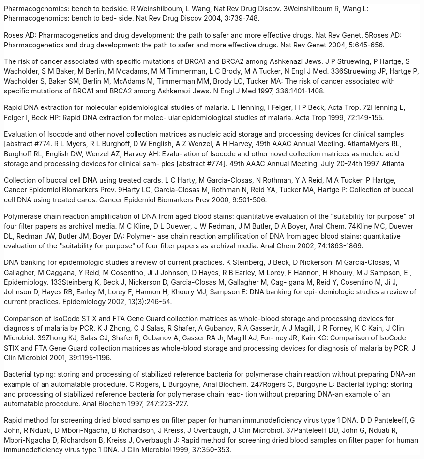 Pharmacogenomics: bench to bedside. R Weinshilboum, L Wang, Nat Rev Drug Discov. 3Weinshilboum R, Wang L: Pharmacogenomics: bench to bed- side. Nat Rev Drug Discov 2004, 3:739-748.

Roses AD: Pharmacogenetics and drug development: the path to safer and more effective drugs. Nat Rev Genet. 5Roses AD: Pharmacogenetics and drug development: the path to safer and more effective drugs. Nat Rev Genet 2004, 5:645-656.

The risk of cancer associated with specific mutations of BRCA1 and BRCA2 among Ashkenazi Jews. J P Struewing, P Hartge, S Wacholder, S M Baker, M Berlin, M Mcadams, M M Timmerman, L C Brody, M A Tucker, N Engl J Med. 336Struewing JP, Hartge P, Wacholder S, Baker SM, Berlin M, McAdams M, Timmerman MM, Brody LC, Tucker MA: The risk of cancer associated with specific mutations of BRCA1 and BRCA2 among Ashkenazi Jews. N Engl J Med 1997, 336:1401-1408.

Rapid DNA extraction for molecular epidemiological studies of malaria. L Henning, I Felger, H P Beck, Acta Trop. 72Henning L, Felger I, Beck HP: Rapid DNA extraction for molec- ular epidemiological studies of malaria. Acta Trop 1999, 72:149-155.

Evaluation of Isocode and other novel collection matrices as nucleic acid storage and processing devices for clinical samples [abstract #774. R L Myers, R L Burghoff, D W English, A Z Wenzel, A H Harvey, 49th AAAC Annual Meeting. AtlantaMyers RL, Burghoff RL, English DW, Wenzel AZ, Harvey AH: Evalu- ation of Isocode and other novel collection matrices as nucleic acid storage and processing devices for clinical sam- ples [abstract #774]. 49th AAAC Annual Meeting, July 20-24th 1997. Atlanta

Collection of buccal cell DNA using treated cards. L C Harty, M Garcia-Closas, N Rothman, Y A Reid, M A Tucker, P Hartge, Cancer Epidemiol Biomarkers Prev. 9Harty LC, Garcia-Closas M, Rothman N, Reid YA, Tucker MA, Hartge P: Collection of buccal cell DNA using treated cards. Cancer Epidemiol Biomarkers Prev 2000, 9:501-506.

Polymerase chain reaction amplification of DNA from aged blood stains: quantitative evaluation of the "suitability for purpose" of four filter papers as archival media. M C Kline, D L Duewer, J W Redman, J M Butler, D A Boyer, Anal Chem. 74Kline MC, Duewer DL, Redman JW, Butler JM, Boyer DA: Polymer- ase chain reaction amplification of DNA from aged blood stains: quantitative evaluation of the "suitability for purpose" of four filter papers as archival media. Anal Chem 2002, 74:1863-1869.

DNA banking for epidemiologic studies a review of current practices. K Steinberg, J Beck, D Nickerson, M Garcia-Closas, M Gallagher, M Caggana, Y Reid, M Cosentino, Ji J Johnson, D Hayes, R B Earley, M Lorey, F Hannon, H Khoury, M J Sampson, E , Epidemiology. 133Steinberg K, Beck J, Nickerson D, Garcia-Closas M, Gallagher M, Cag- gana M, Reid Y, Cosentino M, Ji J, Johnson D, Hayes RB, Earley M, Lorey F, Hannon H, Khoury MJ, Sampson E: DNA banking for epi- demiologic studies a review of current practices. Epidemiology 2002, 13(3):246-54.

Comparison of IsoCode STIX and FTA Gene Guard collection matrices as whole-blood storage and processing devices for diagnosis of malaria by PCR. K J Zhong, C J Salas, R Shafer, A Gubanov, R A GasserJr, A J Magill, J R Forney, K C Kain, J Clin Microbiol. 39Zhong KJ, Salas CJ, Shafer R, Gubanov A, Gasser RA Jr, Magill AJ, For- ney JR, Kain KC: Comparison of IsoCode STIX and FTA Gene Guard collection matrices as whole-blood storage and processing devices for diagnosis of malaria by PCR. J Clin Microbiol 2001, 39:1195-1196.

Bacterial typing: storing and processing of stabilized reference bacteria for polymerase chain reaction without preparing DNA-an example of an automatable procedure. C Rogers, L Burgoyne, Anal Biochem. 247Rogers C, Burgoyne L: Bacterial typing: storing and processing of stabilized reference bacteria for polymerase chain reac- tion without preparing DNA-an example of an automatable procedure. Anal Biochem 1997, 247:223-227.

Rapid method for screening dried blood samples on filter paper for human immunodeficiency virus type 1 DNA. D D Panteleeff, G John, R Nduati, D Mbori-Ngacha, B Richardson, J Kreiss, J Overbaugh, J Clin Microbiol. 37Panteleeff DD, John G, Nduati R, Mbori-Ngacha D, Richardson B, Kreiss J, Overbaugh J: Rapid method for screening dried blood samples on filter paper for human immunodeficiency virus type 1 DNA. J Clin Microbiol 1999, 37:350-353.
